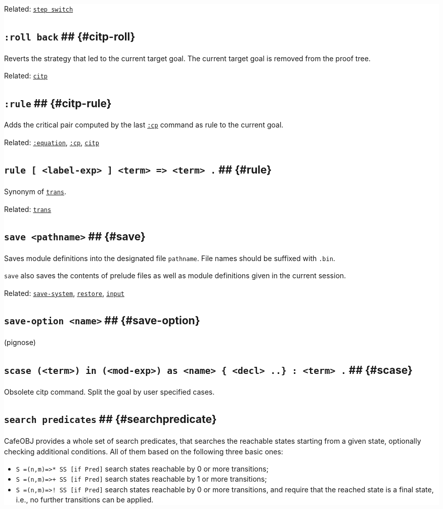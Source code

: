 Related: [`step switch`](#switch-step)

## `:roll back` ## {#citp-roll}

Reverts the strategy that led to the current target goal.
The current target goal is removed from the proof tree.

Related: [`citp`](#citp)

## `:rule` ## {#citp-rule}

Adds the critical pair computed by the last [`:cp`](#citp-cp) command
as rule to the current goal.

Related: [`:equation`](#citp-equation), [`:cp`](#citp-cp), [`citp`](#citp)

## `rule [ <label-exp> ] <term> => <term> .` ## {#rule}

Synonym of [`trans`](#trans).

Related: [`trans`](#trans)

## `save <pathname>` ## {#save}

Saves module definitions into the designated file `pathname`.
File names should be suffixed with `.bin`. 

`save` also saves the contents of prelude files as well as module definitions
given in the current session.


Related: [`save-system`](#target_not_found), [`restore`](#restore), [`input`](#input)

## `save-option <name>` ## {#save-option}

(pignose)

## `scase (<term>) in (<mod-exp>) as <name> { <decl> ..} : <term> .` ## {#scase}

Obsolete citp command. Split the goal by user specified cases.

## `search predicates` ## {#searchpredicate}

CafeOBJ provides a whole set of search predicates, that searches
the reachable states starting from a given state, optionally checking
additional conditions. All of them based on the following three basic ones:

  - `S =(n,m)=>* SS [if Pred]` search states reachable by 0 or more transitions;
  - `S =(n,m)=>+ SS [if Pred]` search states reachable by 1 or more transitions;
  - `S =(n,m)=>! SS [if Pred]` search states reachable by 0 or more transitions, and
    require that the reached state is a final state, i.e., no further
    transitions can be applied.
